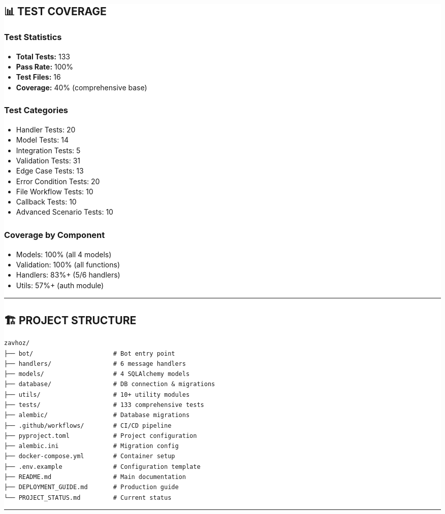 
## 📊 TEST COVERAGE

### Test Statistics
- **Total Tests:** 133
- **Pass Rate:** 100%
- **Test Files:** 16
- **Coverage:** 40% (comprehensive base)

### Test Categories
- Handler Tests: 20
- Model Tests: 14
- Integration Tests: 5
- Validation Tests: 31
- Edge Case Tests: 13
- Error Condition Tests: 20
- File Workflow Tests: 10
- Callback Tests: 10
- Advanced Scenario Tests: 10

### Coverage by Component
- Models: 100% (all 4 models)
- Validation: 100% (all functions)
- Handlers: 83%+ (5/6 handlers)
- Utils: 57%+ (auth module)

---

## 🏗️ PROJECT STRUCTURE

```
zavhoz/
├── bot/                      # Bot entry point
├── handlers/                 # 6 message handlers
├── models/                   # 4 SQLAlchemy models
├── database/                 # DB connection & migrations
├── utils/                    # 10+ utility modules
├── tests/                    # 133 comprehensive tests
├── alembic/                  # Database migrations
├── .github/workflows/        # CI/CD pipeline
├── pyproject.toml            # Project configuration
├── alembic.ini               # Migration config
├── docker-compose.yml        # Container setup
├── .env.example              # Configuration template
├── README.md                 # Main documentation
├── DEPLOYMENT_GUIDE.md       # Production guide
└── PROJECT_STATUS.md         # Current status
```

---
